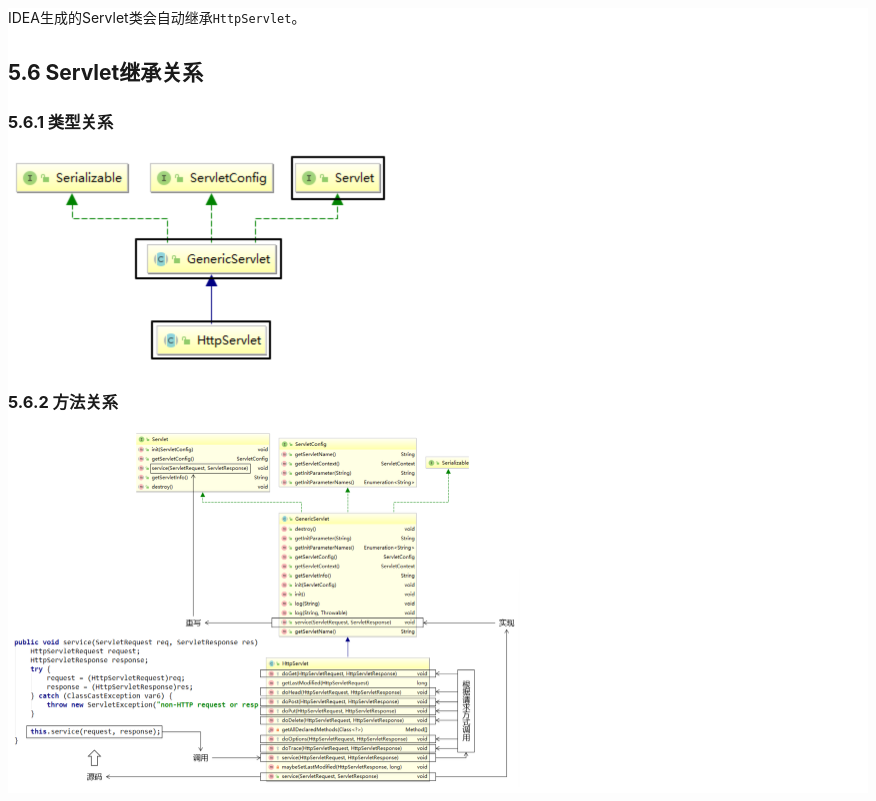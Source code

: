IDEA生成的Servlet类会自动继承`HttpServlet`。

## 5.6 Servlet继承关系

### 5.6.1 类型关系

<img src="image/image-20230317201453642.png" alt="image-20230317201453642" style="zoom:50%;" />

### 5.6.2 方法关系

<img src="image/image-20230317201532120.png" alt="image-20230317201532120" style="zoom:50%;" />
